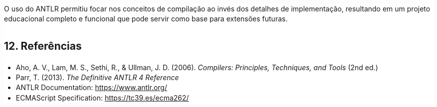 O uso do ANTLR permitiu focar nos conceitos de compilação ao invés dos detalhes de implementação, resultando em um projeto educacional completo e funcional que pode servir como base para extensões futuras.

## 12. Referências

- Aho, A. V., Lam, M. S., Sethi, R., & Ullman, J. D. (2006). *Compilers: Principles, Techniques, and Tools* (2nd ed.)
- Parr, T. (2013). *The Definitive ANTLR 4 Reference*
- ANTLR Documentation: https://www.antlr.org/
- ECMAScript Specification: https://tc39.es/ecma262/